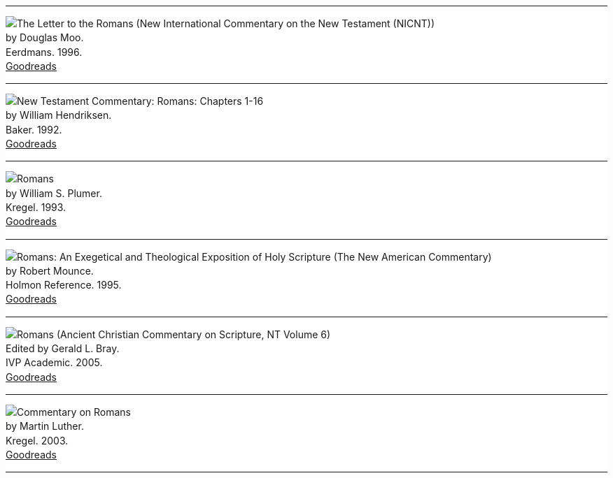 <hr style="clear:both;">

<img src="/images/commentary-romans-moo.jpg">The Letter to the Romans (New International Commentary on the New Testament (NICNT))  
by Douglas Moo.    
Eerdmans. 1996.  
[Goodreads](https://www.goodreads.com/book/show/48640436-the-letter-to-the-romans-new-international-commentary-on-the-new-testam?ac=1&from_search=true&qid=K0oRkdrYXP&rank=1)

<hr style="clear:both;">

<img src="/images/commentary-romans-hendricksen.webp">New Testament Commentary: Romans: Chapters 1-16  
by William Hendriksen.  
Baker. 1992.  
[Goodreads](https://www.goodreads.com/book/show/6033721-romans?ac=1&from_search=true&qid=VSDDrJALl9&rank=1)

<hr style="clear:both;">

<img src="/images/commentary-romans-plumer.jpeg">Romans  
by William S. Plumer.  
Kregel. 1993.  
[Goodreads](https://www.goodreads.com/book/show/3189435-commentary-on-romans?ac=1&from_search=true&qid=pinspEBLVG&rank=1)

<hr style="clear:both;">

<img src="/images/commentary-romans-mounce.jpg">Romans: An Exegetical and Theological Exposition of Holy Scripture (The New American Commentary)  
by Robert Mounce.  
Holmon Reference. 1995.  
[Goodreads](https://www.goodreads.com/book/show/1652633.Romans?ac=1&from_search=true&qid=t43icJXUYR&rank=2)

<hr style="clear:both;">

<img src="/images/commentary-romans-bray.webp">Romans (Ancient Christian Commentary on Scripture, NT Volume 6)  
Edited by Gerald L. Bray.  
IVP Academic. 2005.  
[Goodreads](https://www.goodreads.com/book/show/32922759-romans?ac=1&from_search=true&qid=O8EDAlniS5&rank=1)

<hr style="clear:both;">

<img src="/images/commentary-romans-luther.webp">Commentary on Romans  
by Martin Luther.  
Kregel. 2003.  
[Goodreads](https://www.goodreads.com/book/show/1635020.Commentary_on_Romans?ac=1&from_search=true&qid=aIXX1icyNY&rank=5)

<hr style="clear:both;">
